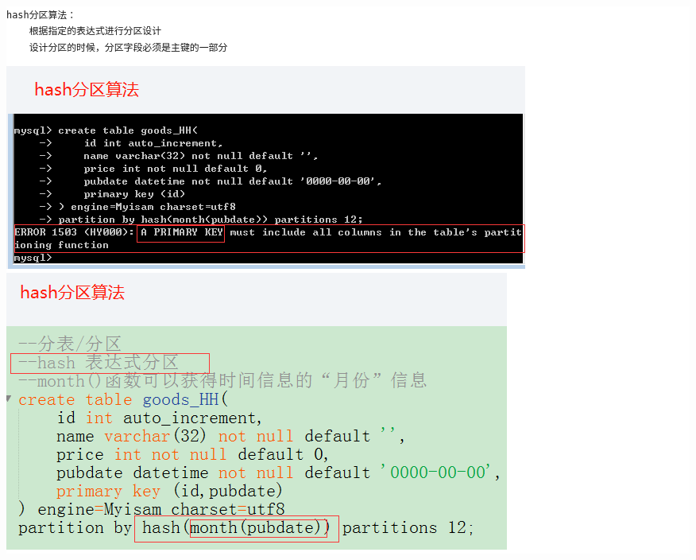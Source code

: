     hash分区算法：
        根据指定的表达式进行分区设计
        设计分区的时候，分区字段必须是主键的一部分
![hash分区算法](../../markdown_assets/readme-1626746276819.png)
![hash分区算法](../../markdown_assets/readme-1626746302112.png)